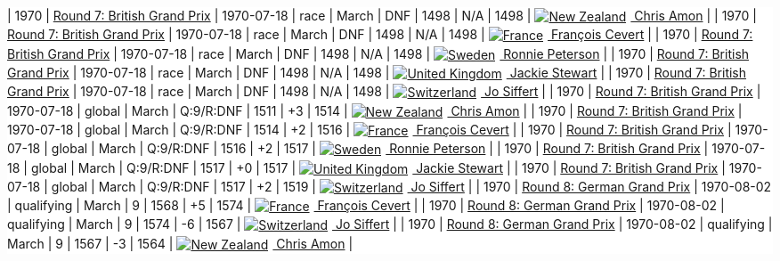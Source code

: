 | 1970 | [Round 7: British Grand Prix](../seasons/1970-season-report#round-7-british-grand-prix) | 1970-07-18 | race | March | DNF | 1498 | N/A | 1498 | [<img src="https://upload.wikimedia.org/wikipedia/commons/3/3e/Flag_of_New_Zealand.svg" alt="New Zealand" width="20" height="auto" style="vertical-align: middle; margin-right: 5px;" onerror="this.outerHTML='🇳🇿'; this.style.marginRight='5px';"/> Chris Amon](chris-amon) |
| 1970 | [Round 7: British Grand Prix](../seasons/1970-season-report#round-7-british-grand-prix) | 1970-07-18 | race | March | DNF | 1498 | N/A | 1498 | [<img src="https://upload.wikimedia.org/wikipedia/commons/c/c3/Flag_of_France.svg" alt="France" width="20" height="auto" style="vertical-align: middle; margin-right: 5px;" onerror="this.outerHTML='🇫🇷'; this.style.marginRight='5px';"/> François Cevert](franois-cevert) |
| 1970 | [Round 7: British Grand Prix](../seasons/1970-season-report#round-7-british-grand-prix) | 1970-07-18 | race | March | DNF | 1498 | N/A | 1498 | [<img src="https://upload.wikimedia.org/wikipedia/commons/4/4c/Flag_of_Sweden.svg" alt="Sweden" width="20" height="auto" style="vertical-align: middle; margin-right: 5px;" onerror="this.outerHTML='🇸🇪'; this.style.marginRight='5px';"/> Ronnie Peterson](ronnie-peterson) |
| 1970 | [Round 7: British Grand Prix](../seasons/1970-season-report#round-7-british-grand-prix) | 1970-07-18 | race | March | DNF | 1498 | N/A | 1498 | [<img src="https://upload.wikimedia.org/wikipedia/commons/thumb/8/83/Flag_of_the_United_Kingdom_%283-5%29.svg/512px-Flag_of_the_United_Kingdom_%283-5%29.svg.png?20250726143817" alt="United Kingdom" width="20" height="auto" style="vertical-align: middle; margin-right: 5px;" onerror="this.outerHTML='🇬🇧'; this.style.marginRight='5px';"/> Jackie Stewart](jackie-stewart) |
| 1970 | [Round 7: British Grand Prix](../seasons/1970-season-report#round-7-british-grand-prix) | 1970-07-18 | race | March | DNF | 1498 | N/A | 1498 | [<img src="https://upload.wikimedia.org/wikipedia/commons/f/f3/Flag_of_Switzerland.svg" alt="Switzerland" width="20" height="auto" style="vertical-align: middle; margin-right: 5px;" onerror="this.outerHTML='🇨🇭'; this.style.marginRight='5px';"/> Jo Siffert](jo-siffert) |
| 1970 | [Round 7: British Grand Prix](../seasons/1970-season-report#round-7-british-grand-prix) | 1970-07-18 | global | March | Q:9/R:DNF | 1511 | +3 | 1514 | [<img src="https://upload.wikimedia.org/wikipedia/commons/3/3e/Flag_of_New_Zealand.svg" alt="New Zealand" width="20" height="auto" style="vertical-align: middle; margin-right: 5px;" onerror="this.outerHTML='🇳🇿'; this.style.marginRight='5px';"/> Chris Amon](chris-amon) |
| 1970 | [Round 7: British Grand Prix](../seasons/1970-season-report#round-7-british-grand-prix) | 1970-07-18 | global | March | Q:9/R:DNF | 1514 | +2 | 1516 | [<img src="https://upload.wikimedia.org/wikipedia/commons/c/c3/Flag_of_France.svg" alt="France" width="20" height="auto" style="vertical-align: middle; margin-right: 5px;" onerror="this.outerHTML='🇫🇷'; this.style.marginRight='5px';"/> François Cevert](franois-cevert) |
| 1970 | [Round 7: British Grand Prix](../seasons/1970-season-report#round-7-british-grand-prix) | 1970-07-18 | global | March | Q:9/R:DNF | 1516 | +2 | 1517 | [<img src="https://upload.wikimedia.org/wikipedia/commons/4/4c/Flag_of_Sweden.svg" alt="Sweden" width="20" height="auto" style="vertical-align: middle; margin-right: 5px;" onerror="this.outerHTML='🇸🇪'; this.style.marginRight='5px';"/> Ronnie Peterson](ronnie-peterson) |
| 1970 | [Round 7: British Grand Prix](../seasons/1970-season-report#round-7-british-grand-prix) | 1970-07-18 | global | March | Q:9/R:DNF | 1517 | +0 | 1517 | [<img src="https://upload.wikimedia.org/wikipedia/commons/thumb/8/83/Flag_of_the_United_Kingdom_%283-5%29.svg/512px-Flag_of_the_United_Kingdom_%283-5%29.svg.png?20250726143817" alt="United Kingdom" width="20" height="auto" style="vertical-align: middle; margin-right: 5px;" onerror="this.outerHTML='🇬🇧'; this.style.marginRight='5px';"/> Jackie Stewart](jackie-stewart) |
| 1970 | [Round 7: British Grand Prix](../seasons/1970-season-report#round-7-british-grand-prix) | 1970-07-18 | global | March | Q:9/R:DNF | 1517 | +2 | 1519 | [<img src="https://upload.wikimedia.org/wikipedia/commons/f/f3/Flag_of_Switzerland.svg" alt="Switzerland" width="20" height="auto" style="vertical-align: middle; margin-right: 5px;" onerror="this.outerHTML='🇨🇭'; this.style.marginRight='5px';"/> Jo Siffert](jo-siffert) |
| 1970 | [Round 8: German Grand Prix](../seasons/1970-season-report#round-8-german-grand-prix) | 1970-08-02 | qualifying | March | 9 | 1568 | +5 | 1574 | [<img src="https://upload.wikimedia.org/wikipedia/commons/c/c3/Flag_of_France.svg" alt="France" width="20" height="auto" style="vertical-align: middle; margin-right: 5px;" onerror="this.outerHTML='🇫🇷'; this.style.marginRight='5px';"/> François Cevert](franois-cevert) |
| 1970 | [Round 8: German Grand Prix](../seasons/1970-season-report#round-8-german-grand-prix) | 1970-08-02 | qualifying | March | 9 | 1574 | -6 | 1567 | [<img src="https://upload.wikimedia.org/wikipedia/commons/f/f3/Flag_of_Switzerland.svg" alt="Switzerland" width="20" height="auto" style="vertical-align: middle; margin-right: 5px;" onerror="this.outerHTML='🇨🇭'; this.style.marginRight='5px';"/> Jo Siffert](jo-siffert) |
| 1970 | [Round 8: German Grand Prix](../seasons/1970-season-report#round-8-german-grand-prix) | 1970-08-02 | qualifying | March | 9 | 1567 | -3 | 1564 | [<img src="https://upload.wikimedia.org/wikipedia/commons/3/3e/Flag_of_New_Zealand.svg" alt="New Zealand" width="20" height="auto" style="vertical-align: middle; margin-right: 5px;" onerror="this.outerHTML='🇳🇿'; this.style.marginRight='5px';"/> Chris Amon](chris-amon) |
